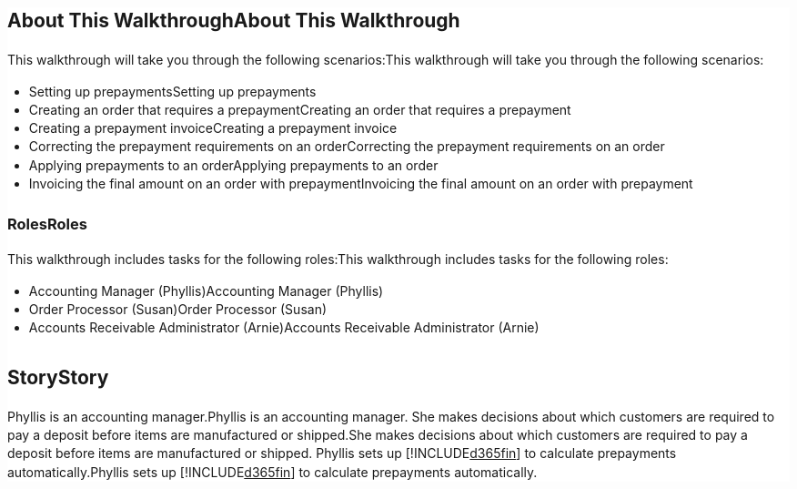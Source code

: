 ## <a name="about-this-walkthrough"></a><span data-ttu-id="2d5b2-115">About This Walkthrough</span><span class="sxs-lookup"><span data-stu-id="2d5b2-115">About This Walkthrough</span></span>  
 <span data-ttu-id="2d5b2-116">This walkthrough will take you through the following scenarios:</span><span class="sxs-lookup"><span data-stu-id="2d5b2-116">This walkthrough will take you through the following scenarios:</span></span>  

-   <span data-ttu-id="2d5b2-117">Setting up prepayments</span><span class="sxs-lookup"><span data-stu-id="2d5b2-117">Setting up prepayments</span></span>  
-   <span data-ttu-id="2d5b2-118">Creating an order that requires a prepayment</span><span class="sxs-lookup"><span data-stu-id="2d5b2-118">Creating an order that requires a prepayment</span></span>  
-   <span data-ttu-id="2d5b2-119">Creating a prepayment invoice</span><span class="sxs-lookup"><span data-stu-id="2d5b2-119">Creating a prepayment invoice</span></span>  
-   <span data-ttu-id="2d5b2-120">Correcting the prepayment requirements on an order</span><span class="sxs-lookup"><span data-stu-id="2d5b2-120">Correcting the prepayment requirements on an order</span></span>  
-   <span data-ttu-id="2d5b2-121">Applying prepayments to an order</span><span class="sxs-lookup"><span data-stu-id="2d5b2-121">Applying prepayments to an order</span></span>  
-   <span data-ttu-id="2d5b2-122">Invoicing the final amount on an order with prepayment</span><span class="sxs-lookup"><span data-stu-id="2d5b2-122">Invoicing the final amount on an order with prepayment</span></span>  

### <a name="roles"></a><span data-ttu-id="2d5b2-123">Roles</span><span class="sxs-lookup"><span data-stu-id="2d5b2-123">Roles</span></span>  
 <span data-ttu-id="2d5b2-124">This walkthrough includes tasks for the following roles:</span><span class="sxs-lookup"><span data-stu-id="2d5b2-124">This walkthrough includes tasks for the following roles:</span></span>  

-   <span data-ttu-id="2d5b2-125">Accounting Manager (Phyllis)</span><span class="sxs-lookup"><span data-stu-id="2d5b2-125">Accounting Manager (Phyllis)</span></span>  
-   <span data-ttu-id="2d5b2-126">Order Processor (Susan)</span><span class="sxs-lookup"><span data-stu-id="2d5b2-126">Order Processor (Susan)</span></span>  
-   <span data-ttu-id="2d5b2-127">Accounts Receivable Administrator (Arnie)</span><span class="sxs-lookup"><span data-stu-id="2d5b2-127">Accounts Receivable Administrator (Arnie)</span></span>  

## <a name="story"></a><span data-ttu-id="2d5b2-128">Story</span><span class="sxs-lookup"><span data-stu-id="2d5b2-128">Story</span></span>  
 <span data-ttu-id="2d5b2-129">Phyllis is an accounting manager.</span><span class="sxs-lookup"><span data-stu-id="2d5b2-129">Phyllis is an accounting manager.</span></span> <span data-ttu-id="2d5b2-130">She makes decisions about which customers are required to pay a deposit before items are manufactured or shipped.</span><span class="sxs-lookup"><span data-stu-id="2d5b2-130">She makes decisions about which customers are required to pay a deposit before items are manufactured or shipped.</span></span> <span data-ttu-id="2d5b2-131">Phyllis sets up [!INCLUDE[d365fin](includes/d365fin_md.md)] to calculate prepayments automatically.</span><span class="sxs-lookup"><span data-stu-id="2d5b2-131">Phyllis sets up [!INCLUDE[d365fin](includes/d365fin_md.md)] to calculate prepayments automatically.</span></span>  
